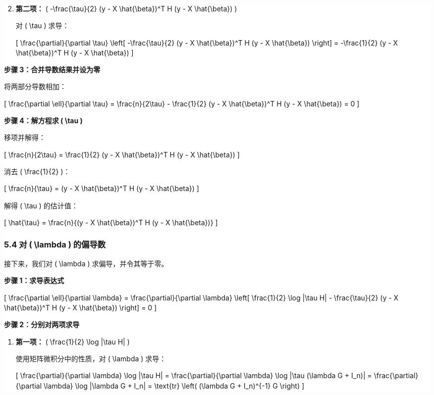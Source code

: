 2. **第二项：** \( -\frac{\tau}{2} (y - X \hat{\beta})^T H (y - X \hat{\beta}) \)

   对 \( \tau \) 求导：

   \[
   \frac{\partial}{\partial \tau} \left[ -\frac{\tau}{2} (y - X \hat{\beta})^T H (y - X \hat{\beta}) \right] = -\frac{1}{2} (y - X \hat{\beta})^T H (y - X \hat{\beta})
   \]

**步骤 3：合并导数结果并设为零**

将两部分导数相加：

\[
\frac{\partial \ell}{\partial \tau} = \frac{n}{2\tau} - \frac{1}{2} (y - X \hat{\beta})^T H (y - X \hat{\beta}) = 0
\]

**步骤 4：解方程求 \( \tau \)**

移项并解得：

\[
\frac{n}{2\tau} = \frac{1}{2} (y - X \hat{\beta})^T H (y - X \hat{\beta})
\]

消去 \( \frac{1}{2} \)：

\[
\frac{n}{\tau} = (y - X \hat{\beta})^T H (y - X \hat{\beta})
\]

解得 \( \tau \) 的估计值：

\[
\hat{\tau} = \frac{n}{(y - X \hat{\beta})^T H (y - X \hat{\beta})}
\]

### 5.4 **对 \( \lambda \) 的偏导数**

接下来，我们对 \( \lambda \) 求偏导，并令其等于零。

**步骤 1：求导表达式**

\[
\frac{\partial \ell}{\partial \lambda} = \frac{\partial}{\partial \lambda} \left[ \frac{1}{2} \log |\tau H| - \frac{\tau}{2} (y - X \hat{\beta})^T H (y - X \hat{\beta}) \right] = 0
\]

**步骤 2：分别对两项求导**

1. **第一项：** \( \frac{1}{2} \log |\tau H| \)

   使用矩阵微积分中的性质，对 \( \lambda \) 求导：

   \[
   \frac{\partial}{\partial \lambda} \log |\tau H| = \frac{\partial}{\partial \lambda} \log |\tau (\lambda G + I_n)| = \frac{\partial}{\partial \lambda} \log |\lambda G + I_n| = \text{tr} \left( (\lambda G + I_n)^{-1} G \right)
   \]
